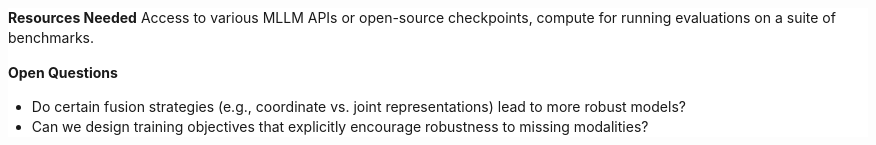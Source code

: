 **Resources Needed**
Access to various MLLM APIs or open-source checkpoints, compute for running evaluations on a suite of benchmarks.

**Open Questions**
*   Do certain fusion strategies (e.g., coordinate vs. joint representations) lead to more robust models?
*   Can we design training objectives that explicitly encourage robustness to missing modalities?
